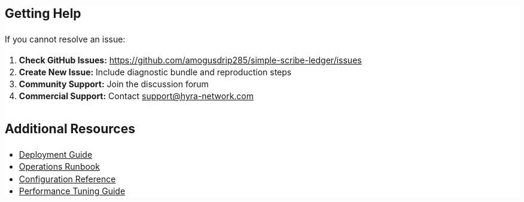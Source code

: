 ## Getting Help

If you cannot resolve an issue:

1. **Check GitHub Issues:** https://github.com/amogusdrip285/simple-scribe-ledger/issues
2. **Create New Issue:** Include diagnostic bundle and reproduction steps
3. **Community Support:** Join the discussion forum
4. **Commercial Support:** Contact support@hyra-network.com

## Additional Resources

- [Deployment Guide](DEPLOYMENT.md)
- [Operations Runbook](OPERATIONS.md)
- [Configuration Reference](CONFIGURATION.md)
- [Performance Tuning Guide](docs/PERFORMANCE_OPTIMIZATIONS.md)
